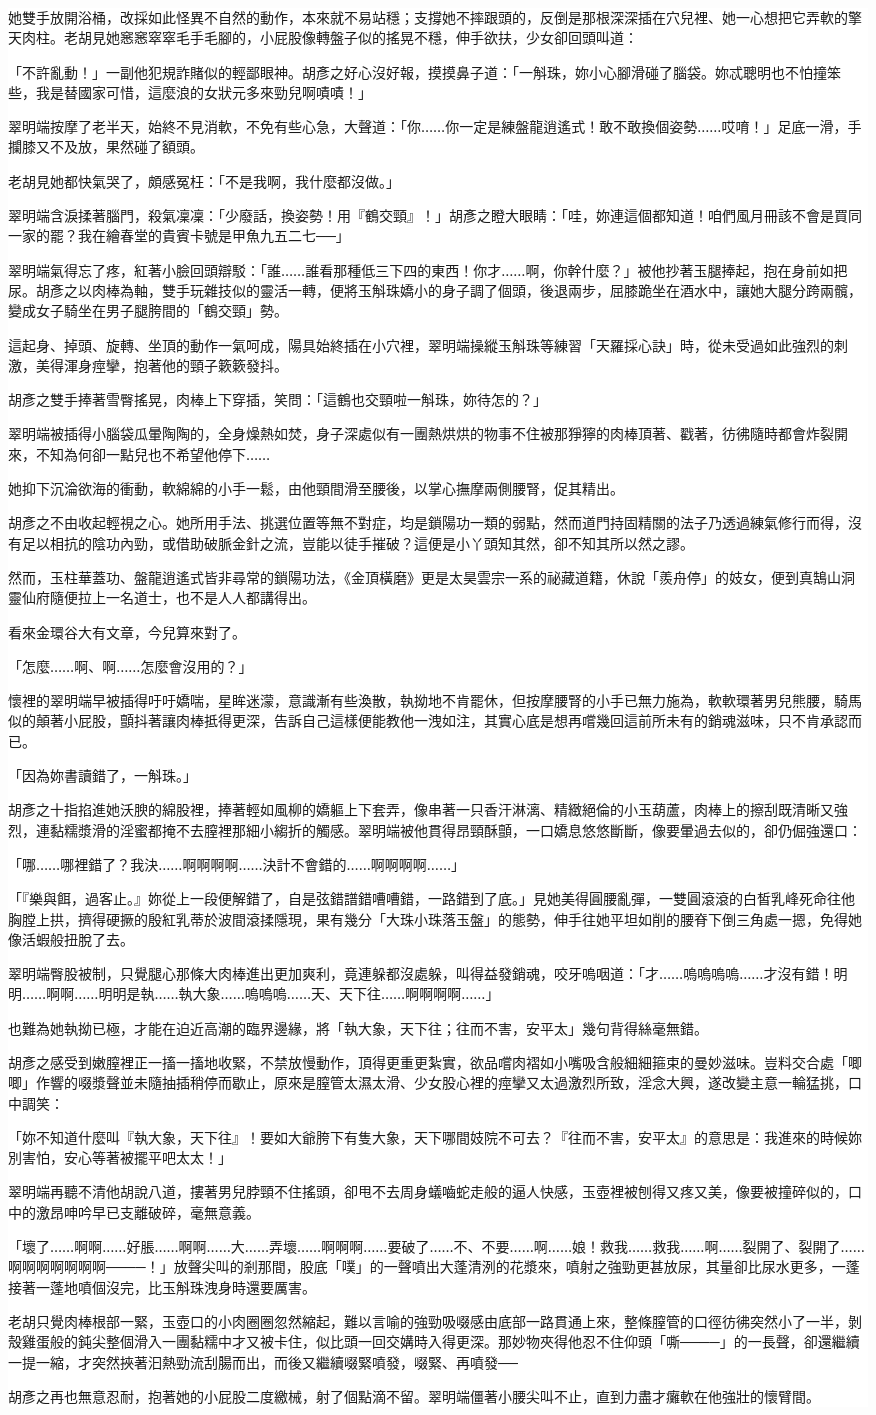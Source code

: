 她雙手放開浴桶，改採如此怪異不自然的動作，本來就不易站穩；支撐她不摔跟頭的，反倒是那根深深插在穴兒裡、她一心想把它弄軟的擎天肉柱。老胡見她窸窸窣窣毛手毛腳的，小屁股像轉盤子似的搖晃不穩，伸手欲扶，少女卻回頭叫道：

「不許亂動！」一副他犯規詐賭似的輕鄙眼神。胡彥之好心沒好報，摸摸鼻子道：「一斛珠，妳小心腳滑碰了腦袋。妳忒聰明也不怕撞笨些，我是替國家可惜，這麼浪的女狀元多來勁兒啊嘖嘖！」

翠明端按摩了老半天，始終不見消軟，不免有些心急，大聲道：「你……你一定是練盤龍逍遙式！敢不敢換個姿勢……哎唷！」足底一滑，手攔膝又不及放，果然碰了額頭。

老胡見她都快氣哭了，頗感冤枉：「不是我啊，我什麼都沒做。」

翠明端含淚揉著腦門，殺氣凜凜：「少廢話，換姿勢！用『鶴交頸』！」胡彥之瞪大眼睛：「哇，妳連這個都知道！咱們風月冊該不會是買同一家的罷？我在繪春堂的貴賓卡號是甲魚九五二七──」

翠明端氣得忘了疼，紅著小臉回頭辯駁：「誰……誰看那種低三下四的東西！你才……啊，你幹什麼？」被他抄著玉腿捧起，抱在身前如把尿。胡彥之以肉棒為軸，雙手玩雜技似的靈活一轉，便將玉斛珠嬌小的身子調了個頭，後退兩步，屈膝跪坐在酒水中，讓她大腿分跨兩髖，變成女子騎坐在男子腿胯間的「鶴交頸」勢。

這起身、掉頭、旋轉、坐頂的動作一氣呵成，陽具始終插在小穴裡，翠明端操縱玉斛珠等練習「天羅採心訣」時，從未受過如此強烈的刺激，美得渾身痙攣，抱著他的頸子簌簌發抖。

胡彥之雙手捧著雪臀搖晃，肉棒上下穿插，笑問：「這鶴也交頸啦一斛珠，妳待怎的？」

翠明端被插得小腦袋瓜暈陶陶的，全身燥熱如焚，身子深處似有一團熱烘烘的物事不住被那猙獰的肉棒頂著、戳著，彷彿隨時都會炸裂開來，不知為何卻一點兒也不希望他停下……

她抑下沉淪欲海的衝動，軟綿綿的小手一鬆，由他頸間滑至腰後，以掌心撫摩兩側腰腎，促其精出。

胡彥之不由收起輕視之心。她所用手法、挑選位置等無不對症，均是鎖陽功一類的弱點，然而道門持固精關的法子乃透過練氣修行而得，沒有足以相抗的陰功內勁，或借助破脈金針之流，豈能以徒手摧破？這便是小丫頭知其然，卻不知其所以然之謬。

然而，玉柱華蓋功、盤龍逍遙式皆非尋常的鎖陽功法，《金頂橫磨》更是太昊雲宗一系的祕藏道籍，休說「羨舟停」的妓女，便到真鵠山洞靈仙府隨便拉上一名道士，也不是人人都講得出。

看來金環谷大有文章，今兒算來對了。

「怎麼……啊、啊……怎麼會沒用的？」

懷裡的翠明端早被插得吁吁嬌喘，星眸迷濛，意識漸有些渙散，執拗地不肯罷休，但按摩腰腎的小手已無力施為，軟軟環著男兒熊腰，騎馬似的顛著小屁股，顫抖著讓肉棒抵得更深，告訴自己這樣便能教他一洩如注，其實心底是想再嚐幾回這前所未有的銷魂滋味，只不肯承認而已。

「因為妳書讀錯了，一斛珠。」

胡彥之十指掐進她沃腴的綿股裡，捧著輕如風柳的嬌軀上下套弄，像串著一只香汗淋漓、精緻絕倫的小玉葫蘆，肉棒上的擦刮既清晰又強烈，連黏糯漿滑的淫蜜都掩不去膣裡那細小縐折的觸感。翠明端被他貫得昂頸酥顫，一口嬌息悠悠斷斷，像要暈過去似的，卻仍倔強還口：

「哪……哪裡錯了？我決……啊啊啊啊……決計不會錯的……啊啊啊啊……」

「『樂與餌，過客止。』妳從上一段便解錯了，自是弦錯譜錯嘈嘈錯，一路錯到了底。」見她美得圓腰亂彈，一雙圓滾滾的白皙乳峰死命往他胸膛上拱，擠得硬撅的殷紅乳蒂於波間滾揉隱現，果有幾分「大珠小珠落玉盤」的態勢，伸手往她平坦如削的腰脊下倒三角處一摁，免得她像活蝦般扭脫了去。

翠明端臀股被制，只覺腿心那條大肉棒進出更加爽利，竟連躲都沒處躲，叫得益發銷魂，咬牙嗚咽道：「才……嗚嗚嗚嗚……才沒有錯！明明……啊啊……明明是執……執大象……嗚嗚嗚……天、天下往……啊啊啊啊……」

也難為她執拗已極，才能在迫近高潮的臨界邊緣，將「執大象，天下往；往而不害，安平太」幾句背得絲毫無錯。

胡彥之感受到嫩膣裡正一搐一搐地收緊，不禁放慢動作，頂得更重更紮實，欲品嚐肉褶如小嘴吸含般細細箍束的曼妙滋味。豈料交合處「唧唧」作響的啜漿聲並未隨抽插稍停而歇止，原來是膣管太濕太滑、少女股心裡的痙攣又太過激烈所致，淫念大興，遂改變主意一輪猛挑，口中調笑：

「妳不知道什麼叫『執大象，天下往』！要如大爺胯下有隻大象，天下哪間妓院不可去？『往而不害，安平太』的意思是：我進來的時候妳別害怕，安心等著被擺平吧太太！」

翠明端再聽不清他胡說八道，摟著男兒脖頸不住搖頭，卻甩不去周身蟻嚙蛇走般的逼人快感，玉壺裡被刨得又疼又美，像要被撞碎似的，口中的激昂呻吟早已支離破碎，毫無意義。

「壞了……啊啊……好脹……啊啊……大……弄壞……啊啊啊……要破了……不、不要……啊……娘！救我……救我……啊……裂開了、裂開了……啊啊啊啊啊啊啊────！」放聲尖叫的剎那間，股底「噗」的一聲噴出大蓬清洌的花漿來，噴射之強勁更甚放尿，其量卻比尿水更多，一蓬接著一蓬地噴個沒完，比玉斛珠洩身時還要厲害。

老胡只覺肉棒根部一緊，玉壺口的小肉圈圈忽然縮起，難以言喻的強勁吸啜感由底部一路貫通上來，整條膣管的口徑彷彿突然小了一半，剝殼雞蛋般的鈍尖整個滑入一團黏糯中才又被卡住，似比頭一回交媾時入得更深。那妙物夾得他忍不住仰頭「嘶────」的一長聲，卻還繼續一提一縮，才突然挾著汩熱勁流刮腸而出，而後又繼續啜緊噴發，啜緊、再噴發──

胡彥之再也無意忍耐，抱著她的小屁股二度繳械，射了個點滴不留。翠明端僵著小腰尖叫不止，直到力盡才癱軟在他強壯的懷臂間。
